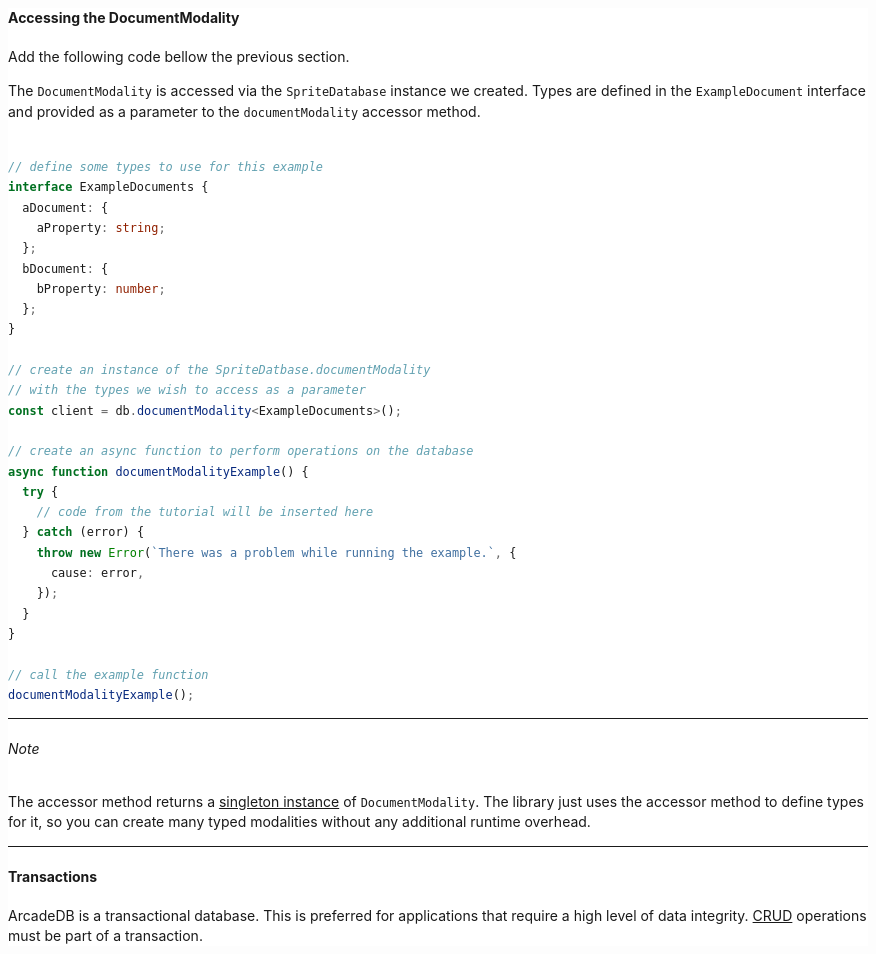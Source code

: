 #### Accessing the DocumentModality

Add the following code bellow the previous section.

The `DocumentModality` is accessed via the `SpriteDatabase` instance we created. Types are defined in the `ExampleDocument` interface and provided as a parameter to the `documentModality` accessor method.

```ts

// define some types to use for this example
interface ExampleDocuments {
  aDocument: {
    aProperty: string;
  };
  bDocument: {
    bProperty: number;
  };
}

// create an instance of the SpriteDatbase.documentModality
// with the types we wish to access as a parameter
const client = db.documentModality<ExampleDocuments>();

// create an async function to perform operations on the database
async function documentModalityExample() {
  try {
    // code from the tutorial will be inserted here
  } catch (error) {
    throw new Error(`There was a problem while running the example.`, {
      cause: error,
    });
  }
}

// call the example function
documentModalityExample();
```
---

###### Note


The accessor method returns a [singleton instance](https://en.wikipedia.org/wiki/Singleton_pattern) of `DocumentModality`. The library just uses the accessor method to define types for it, so you can create many typed modalities without any additional runtime overhead.

---

#### Transactions

ArcadeDB is a transactional database. This is preferred for applications that require a high level of data integrity. [CRUD](https://en.wikipedia.org/wiki/Create,_read,_update_and_delete) operations must be part of a transaction.
